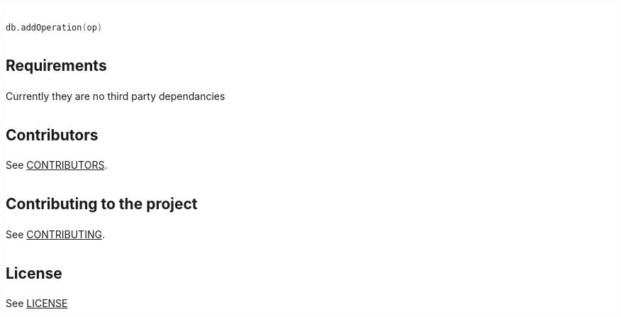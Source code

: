 ```swift

db.addOperation(op)

```


## Requirements

Currently they are no third party dependancies

## Contributors

See [CONTRIBUTORS](CONTRIBUTORS).

## Contributing to the project

See [CONTRIBUTING](CONTRIBUTING.md).

## License

See [LICENSE](LICENSE)
